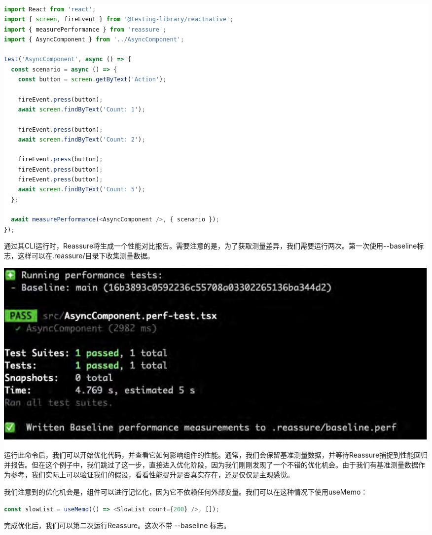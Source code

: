 ```javascript
import React from 'react';
import { screen, fireEvent } from '@testing-library/reactnative';
import { measurePerformance } from 'reassure';
import { AsyncComponent } from '../AsyncComponent';

test('AsyncComponent', async () => {
  const scenario = async () => {
    const button = screen.getByText('Action');

    fireEvent.press(button);
    await screen.findByText('Count: 1');
    
    fireEvent.press(button);
    await screen.findByText('Count: 2');
    
    fireEvent.press(button);
    fireEvent.press(button);
    fireEvent.press(button);
    await screen.findByText('Count: 5');
  };

  await measurePerformance(<AsyncComponent />, { scenario });
});
```

通过其CLI运行时，Reassure将生成一个性能对比报告。需要注意的是，为了获取测量差异，我们需要运行两次。第一次使用--baseline标志，这样可以在.reassure/目录下收集测量数据。

![bash](bash.png)

运行此命令后，我们可以开始优化代码，并查看它如何影响组件的性能。通常，我们会保留基准测量数据，并等待Reassure捕捉到性能回归并报告。但在这个例子中，我们跳过了这一步，直接进入优化阶段，因为我们刚刚发现了一个不错的优化机会。由于我们有基准测量数据作为参考，我们实际上可以验证我们的假设，看看性能提升是否真实存在，还是仅仅是主观感觉。

我们注意到的优化机会是，<SlowList/>组件可以进行记忆化，因为它不依赖任何外部变量。我们可以在这种情况下使用useMemo：

```javascript
const slowList = useMemo(() => <SlowList count={200} />, []);
```
完成优化后，我们可以第二次运行Reassure。这次不带 --baseline 标志。
